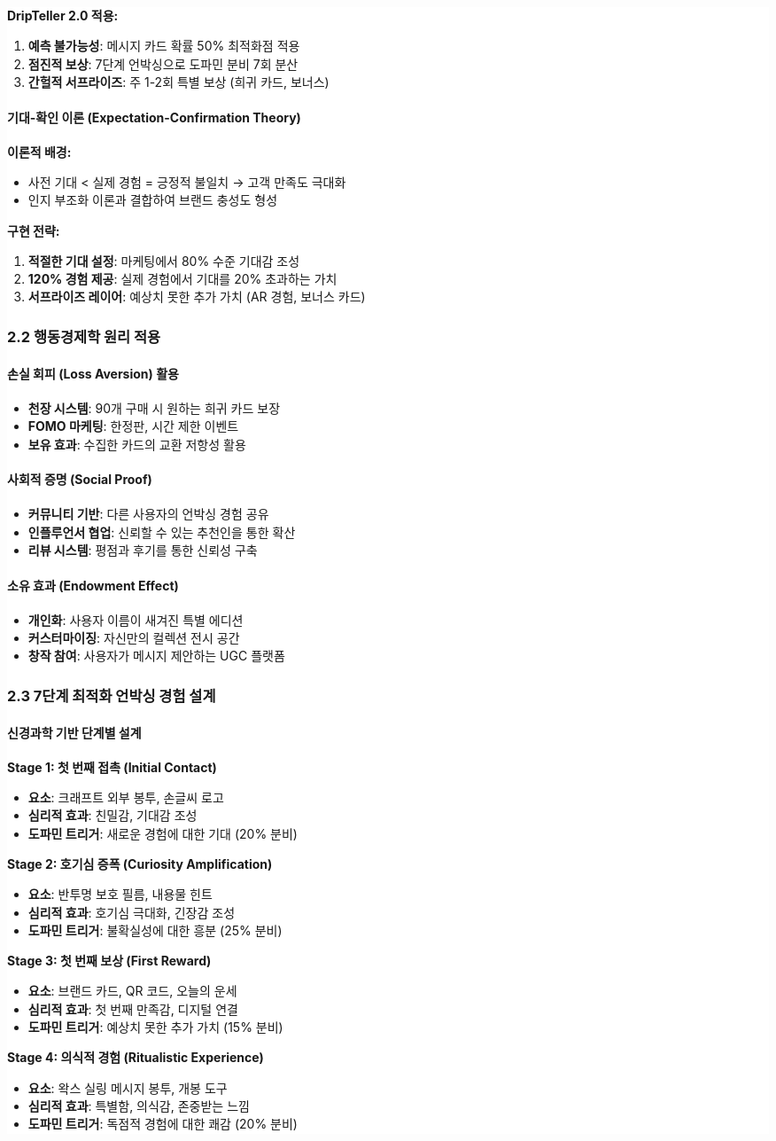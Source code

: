 **DripTeller 2.0 적용:**
1. **예측 불가능성**: 메시지 카드 확률 50% 최적화점 적용
2. **점진적 보상**: 7단계 언박싱으로 도파민 분비 7회 분산
3. **간헐적 서프라이즈**: 주 1-2회 특별 보상 (희귀 카드, 보너스)

#### 기대-확인 이론 (Expectation-Confirmation Theory)
**이론적 배경:**
- 사전 기대 < 실제 경험 = 긍정적 불일치 → 고객 만족도 극대화
- 인지 부조화 이론과 결합하여 브랜드 충성도 형성

**구현 전략:**
1. **적절한 기대 설정**: 마케팅에서 80% 수준 기대감 조성
2. **120% 경험 제공**: 실제 경험에서 기대를 20% 초과하는 가치
3. **서프라이즈 레이어**: 예상치 못한 추가 가치 (AR 경험, 보너스 카드)

### 2.2 행동경제학 원리 적용

#### 손실 회피 (Loss Aversion) 활용
- **천장 시스템**: 90개 구매 시 원하는 희귀 카드 보장
- **FOMO 마케팅**: 한정판, 시간 제한 이벤트
- **보유 효과**: 수집한 카드의 교환 저항성 활용

#### 사회적 증명 (Social Proof)
- **커뮤니티 기반**: 다른 사용자의 언박싱 경험 공유
- **인플루언서 협업**: 신뢰할 수 있는 추천인을 통한 확산
- **리뷰 시스템**: 평점과 후기를 통한 신뢰성 구축

#### 소유 효과 (Endowment Effect)
- **개인화**: 사용자 이름이 새겨진 특별 에디션
- **커스터마이징**: 자신만의 컬렉션 전시 공간
- **창작 참여**: 사용자가 메시지 제안하는 UGC 플랫폼

### 2.3 7단계 최적화 언박싱 경험 설계

#### 신경과학 기반 단계별 설계

**Stage 1: 첫 번째 접촉 (Initial Contact)**
- **요소**: 크래프트 외부 봉투, 손글씨 로고
- **심리적 효과**: 친밀감, 기대감 조성
- **도파민 트리거**: 새로운 경험에 대한 기대 (20% 분비)

**Stage 2: 호기심 증폭 (Curiosity Amplification)**  
- **요소**: 반투명 보호 필름, 내용물 힌트
- **심리적 효과**: 호기심 극대화, 긴장감 조성
- **도파민 트리거**: 불확실성에 대한 흥분 (25% 분비)

**Stage 3: 첫 번째 보상 (First Reward)**
- **요소**: 브랜드 카드, QR 코드, 오늘의 운세
- **심리적 효과**: 첫 번째 만족감, 디지털 연결
- **도파민 트리거**: 예상치 못한 추가 가치 (15% 분비)

**Stage 4: 의식적 경험 (Ritualistic Experience)**
- **요소**: 왁스 실링 메시지 봉투, 개봉 도구
- **심리적 효과**: 특별함, 의식감, 존중받는 느낌
- **도파민 트리거**: 독점적 경험에 대한 쾌감 (20% 분비)

